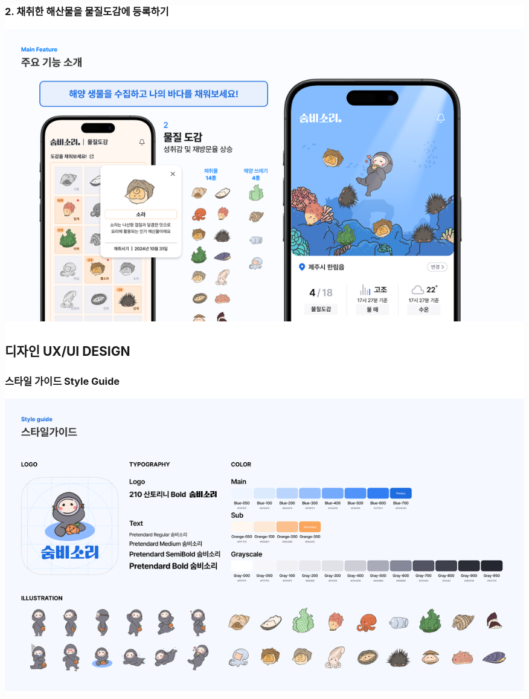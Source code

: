 ### **2. 채취한 해산물을 물질도감에 등록하기**

![43.png](43.png)

## **디자인 UX/UI DESIGN**

### **스타일 가이드 Style Guide**

![style_guide.png](style_guide.png)
